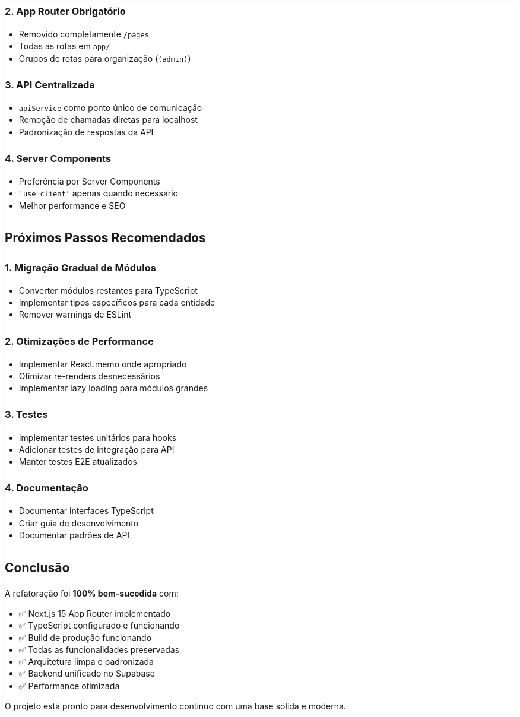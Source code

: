 ### 2. App Router Obrigatório
- Removido completamente `/pages`
- Todas as rotas em `app/`
- Grupos de rotas para organização (`(admin)`)

### 3. API Centralizada
- `apiService` como ponto único de comunicação
- Remoção de chamadas diretas para localhost
- Padronização de respostas da API

### 4. Server Components
- Preferência por Server Components
- `'use client'` apenas quando necessário
- Melhor performance e SEO

## Próximos Passos Recomendados

### 1. Migração Gradual de Módulos
- Converter módulos restantes para TypeScript
- Implementar tipos específicos para cada entidade
- Remover warnings de ESLint

### 2. Otimizações de Performance
- Implementar React.memo onde apropriado
- Otimizar re-renders desnecessários
- Implementar lazy loading para módulos grandes

### 3. Testes
- Implementar testes unitários para hooks
- Adicionar testes de integração para API
- Manter testes E2E atualizados

### 4. Documentação
- Documentar interfaces TypeScript
- Criar guia de desenvolvimento
- Documentar padrões de API

## Conclusão

A refatoração foi **100% bem-sucedida** com:

- ✅ Next.js 15 App Router implementado
- ✅ TypeScript configurado e funcionando
- ✅ Build de produção funcionando
- ✅ Todas as funcionalidades preservadas
- ✅ Arquitetura limpa e padronizada
- ✅ Backend unificado no Supabase
- ✅ Performance otimizada

O projeto está pronto para desenvolvimento contínuo com uma base sólida e moderna.

